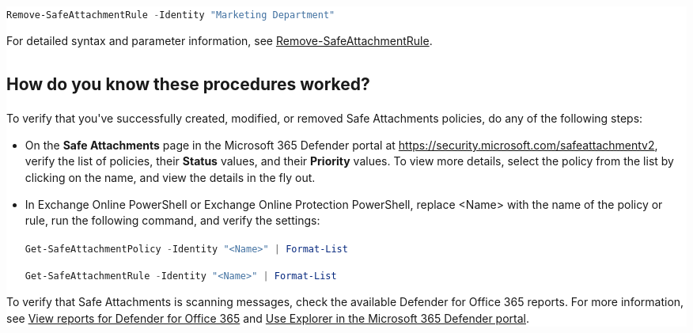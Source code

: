 ```PowerShell
Remove-SafeAttachmentRule -Identity "Marketing Department"
```

For detailed syntax and parameter information, see [Remove-SafeAttachmentRule](/powershell/module/exchange/remove-safeattachmentrule).

## How do you know these procedures worked?

To verify that you've successfully created, modified, or removed Safe Attachments policies, do any of the following steps:

- On the **Safe Attachments** page in the Microsoft 365 Defender portal at <https://security.microsoft.com/safeattachmentv2>, verify the list of policies, their **Status** values, and their **Priority** values. To view more details, select the policy from the list by clicking on the name, and view the details in the fly out.

- In Exchange Online PowerShell or Exchange Online Protection PowerShell, replace \<Name\> with the name of the policy or rule, run the following command, and verify the settings:

  ```PowerShell
  Get-SafeAttachmentPolicy -Identity "<Name>" | Format-List
  ```

  ```PowerShell
  Get-SafeAttachmentRule -Identity "<Name>" | Format-List
  ```

To verify that Safe Attachments is scanning messages, check the available Defender for Office 365 reports. For more information, see [View reports for Defender for Office 365](reports-defender-for-office-365.md) and [Use Explorer in the Microsoft 365 Defender portal](threat-explorer-about.md).
